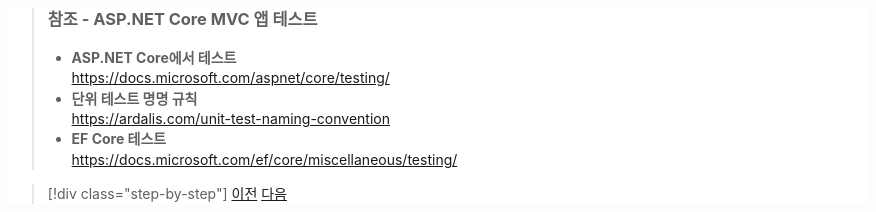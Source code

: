 > ### <a name="references--test-aspnet-core-mvc-apps"></a>참조 - ASP.NET Core MVC 앱 테스트
>
> - **ASP.NET Core에서 테스트**  
>   <https://docs.microsoft.com/aspnet/core/testing/>
> - **단위 테스트 명명 규칙**  
>   <https://ardalis.com/unit-test-naming-convention>
> - **EF Core 테스트**  
>   <https://docs.microsoft.com/ef/core/miscellaneous/testing/>

>[!div class="step-by-step"]
>[이전](work-with-data-in-asp-net-core-apps.md)
>[다음](development-process-for-azure.md)
